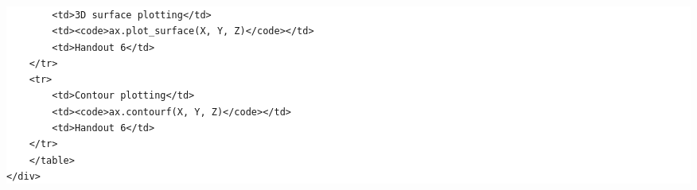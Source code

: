			<td>3D surface plotting</td>
			<td><code>ax.plot_surface(X, Y, Z)</code></td>
			<td>Handout 6</td>
		</tr>       	
		<tr>
			<td>Contour plotting</td>
			<td><code>ax.contourf(X, Y, Z)</code></td>
			<td>Handout 6</td>
		</tr>          	     		
		</table>  		 		
    </div>
</div>
